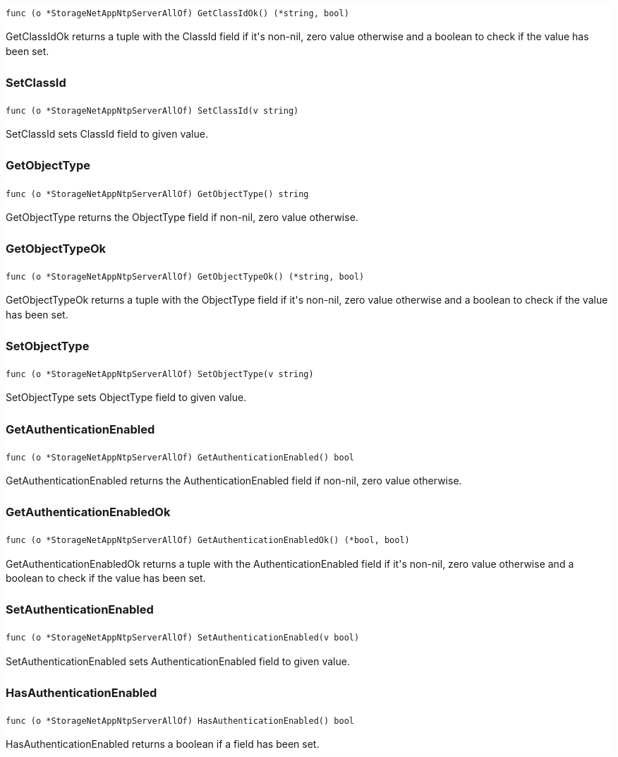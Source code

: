 `func (o *StorageNetAppNtpServerAllOf) GetClassIdOk() (*string, bool)`

GetClassIdOk returns a tuple with the ClassId field if it's non-nil, zero value otherwise
and a boolean to check if the value has been set.

### SetClassId

`func (o *StorageNetAppNtpServerAllOf) SetClassId(v string)`

SetClassId sets ClassId field to given value.


### GetObjectType

`func (o *StorageNetAppNtpServerAllOf) GetObjectType() string`

GetObjectType returns the ObjectType field if non-nil, zero value otherwise.

### GetObjectTypeOk

`func (o *StorageNetAppNtpServerAllOf) GetObjectTypeOk() (*string, bool)`

GetObjectTypeOk returns a tuple with the ObjectType field if it's non-nil, zero value otherwise
and a boolean to check if the value has been set.

### SetObjectType

`func (o *StorageNetAppNtpServerAllOf) SetObjectType(v string)`

SetObjectType sets ObjectType field to given value.


### GetAuthenticationEnabled

`func (o *StorageNetAppNtpServerAllOf) GetAuthenticationEnabled() bool`

GetAuthenticationEnabled returns the AuthenticationEnabled field if non-nil, zero value otherwise.

### GetAuthenticationEnabledOk

`func (o *StorageNetAppNtpServerAllOf) GetAuthenticationEnabledOk() (*bool, bool)`

GetAuthenticationEnabledOk returns a tuple with the AuthenticationEnabled field if it's non-nil, zero value otherwise
and a boolean to check if the value has been set.

### SetAuthenticationEnabled

`func (o *StorageNetAppNtpServerAllOf) SetAuthenticationEnabled(v bool)`

SetAuthenticationEnabled sets AuthenticationEnabled field to given value.

### HasAuthenticationEnabled

`func (o *StorageNetAppNtpServerAllOf) HasAuthenticationEnabled() bool`

HasAuthenticationEnabled returns a boolean if a field has been set.
